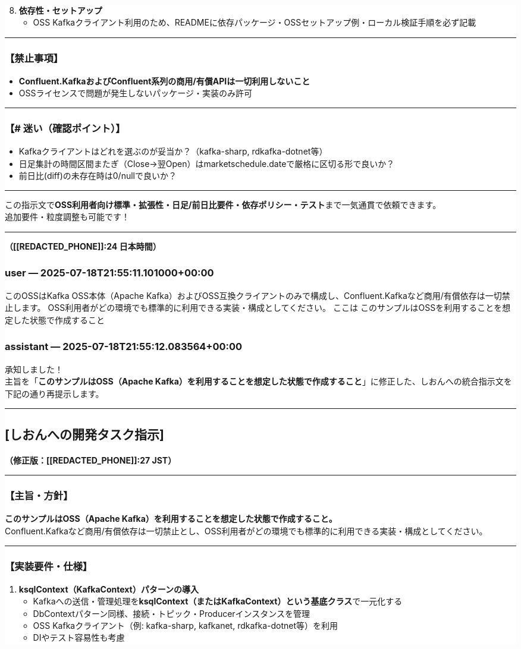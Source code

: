 8. **依存性・セットアップ**
    - OSS Kafkaクライアント利用のため、READMEに依存パッケージ・OSSセットアップ例・ローカル検証手順を必ず記載

---
### 【禁止事項】

- **Confluent.KafkaおよびConfluent系列の商用/有償APIは一切利用しないこと**
- OSSライセンスで問題が発生しないパッケージ・実装のみ許可

---
### 【# 迷い（確認ポイント）】

- Kafkaクライアントはどれを選ぶのが妥当か？（kafka-sharp, rdkafka-dotnet等）
- 日足集計の時間区間またぎ（Close→翌Open）はmarketschedule.dateで厳格に区切る形で良いか？
- 前日比(diff)の未存在時は0/nullで良いか？

---

この指示文で**OSS利用者向け標準・拡張性・日足/前日比要件・依存ポリシー・テスト**まで一気通貫で依頼できます。  
追加要件・粒度調整も可能です！

---

**（[[REDACTED_PHONE]]:24 日本時間）**
### user — 2025-07-18T21:55:11.101000+00:00

このOSSはKafka OSS本体（Apache Kafka）およびOSS互換クライアントのみで構成し、Confluent.Kafkaなど商用/有償依存は一切禁止します。
OSS利用者がどの環境でも標準的に利用できる実装・構成としてください。
ここは
このサンプルはOSSを利用することを想定した状態で作成すること
### assistant — 2025-07-18T21:55:12.083564+00:00

承知しました！  
主旨を「**このサンプルはOSS（Apache Kafka）を利用することを想定した状態で作成すること**」に修正した、しおんへの統合指示文を下記の通り再提示します。

---

## [しおんへの開発タスク指示]  
**（修正版：[[REDACTED_PHONE]]:27 JST）**

---
### 【主旨・方針】

**このサンプルはOSS（Apache Kafka）を利用することを想定した状態で作成すること。**  
Confluent.Kafkaなど商用/有償依存は一切禁止とし、OSS利用者がどの環境でも標準的に利用できる実装・構成としてください。

---
### 【実装要件・仕様】

1. **ksqlContext（KafkaContext）パターンの導入**
    - Kafkaへの送信・管理処理を**ksqlContext（またはKafkaContext）という基底クラス**で一元化する
    - DbContextパターン同様、接続・トピック・Producerインスタンスを管理
    - OSS Kafkaクライアント（例: kafka-sharp, kafkanet, rdkafka-dotnet等）を利用
    - DIやテスト容易性も考慮
